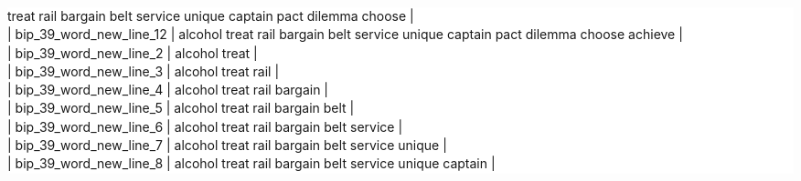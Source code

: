 treat
rail
bargain
belt
service
unique
captain
pact
dilemma
choose |  
| bip_39_word_new_line_12 | alcohol
treat
rail
bargain
belt
service
unique
captain
pact
dilemma
choose
achieve |  
| bip_39_word_new_line_2 | alcohol
treat |  
| bip_39_word_new_line_3 | alcohol
treat
rail |  
| bip_39_word_new_line_4 | alcohol
treat
rail
bargain |  
| bip_39_word_new_line_5 | alcohol
treat
rail
bargain
belt |  
| bip_39_word_new_line_6 | alcohol
treat
rail
bargain
belt
service |  
| bip_39_word_new_line_7 | alcohol
treat
rail
bargain
belt
service
unique |  
| bip_39_word_new_line_8 | alcohol
treat
rail
bargain
belt
service
unique
captain |  